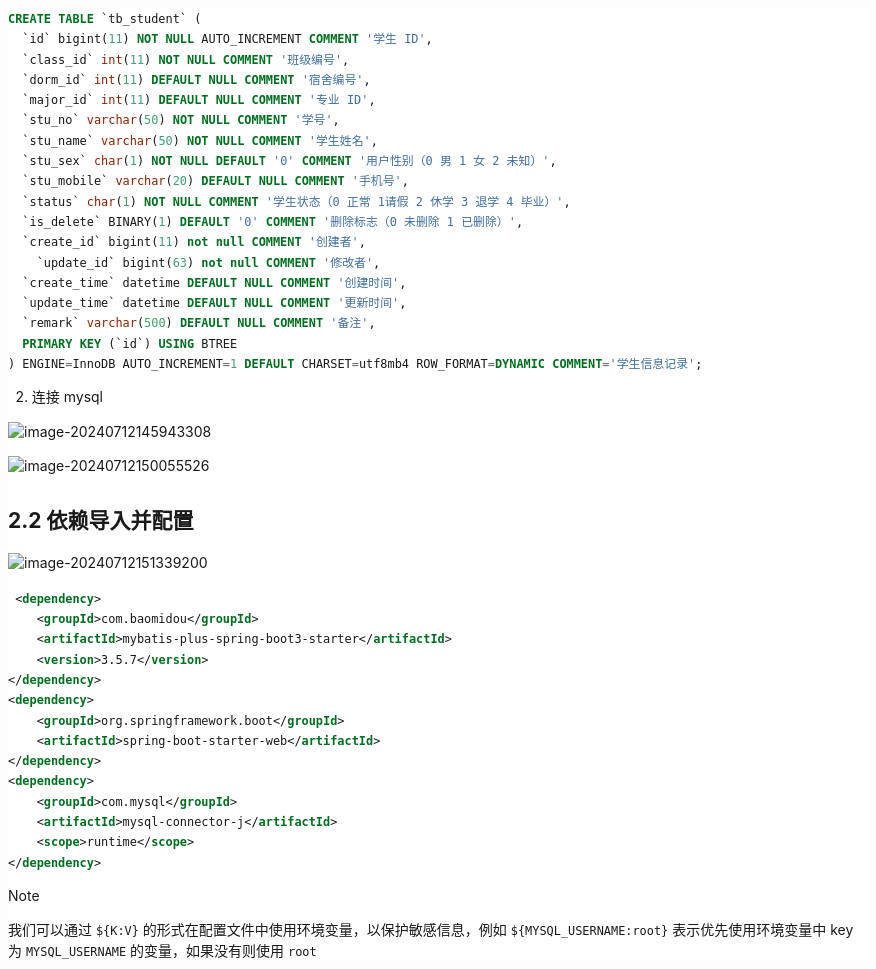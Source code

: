 ```sql
CREATE TABLE `tb_student` (
  `id` bigint(11) NOT NULL AUTO_INCREMENT COMMENT '学生 ID',
  `class_id` int(11) NOT NULL COMMENT '班级编号',
  `dorm_id` int(11) DEFAULT NULL COMMENT '宿舍编号',
  `major_id` int(11) DEFAULT NULL COMMENT '专业 ID',
  `stu_no` varchar(50) NOT NULL COMMENT '学号',
  `stu_name` varchar(50) NOT NULL COMMENT '学生姓名',
  `stu_sex` char(1) NOT NULL DEFAULT '0' COMMENT '用户性别（0 男 1 女 2 未知）',
  `stu_mobile` varchar(20) DEFAULT NULL COMMENT '手机号',
  `status` char(1) NOT NULL COMMENT '学生状态（0 正常 1请假 2 休学 3 退学 4 毕业）',
  `is_delete` BINARY(1) DEFAULT '0' COMMENT '删除标志（0 未删除 1 已删除）',
  `create_id` bigint(11) not null COMMENT '创建者',
	`update_id` bigint(63) not null COMMENT '修改者',
  `create_time` datetime DEFAULT NULL COMMENT '创建时间',
  `update_time` datetime DEFAULT NULL COMMENT '更新时间',
  `remark` varchar(500) DEFAULT NULL COMMENT '备注',
  PRIMARY KEY (`id`) USING BTREE
) ENGINE=InnoDB AUTO_INCREMENT=1 DEFAULT CHARSET=utf8mb4 ROW_FORMAT=DYNAMIC COMMENT='学生信息记录';
```

2. 连接 mysql

![image-20240712145943308](https://2024-cbq-1311841992.cos.ap-beijing.myqcloud.com/picgo/202407121459376.png)

![image-20240712150055526](https://2024-cbq-1311841992.cos.ap-beijing.myqcloud.com/picgo/202407121500716.png)

## 2.2 依赖导入并配置

![image-20240712151339200](https://2024-cbq-1311841992.cos.ap-beijing.myqcloud.com/picgo/202407121513358.png)

```xml
 <dependency>
    <groupId>com.baomidou</groupId>
    <artifactId>mybatis-plus-spring-boot3-starter</artifactId>
    <version>3.5.7</version>
</dependency>
<dependency>
    <groupId>org.springframework.boot</groupId>
    <artifactId>spring-boot-starter-web</artifactId>
</dependency>
<dependency>
    <groupId>com.mysql</groupId>
    <artifactId>mysql-connector-j</artifactId>
    <scope>runtime</scope>
</dependency>
```

> [!NOTE]
>
> 我们可以通过 `${K:V}` 的形式在配置文件中使用环境变量，以保护敏感信息，例如 `${MYSQL_USERNAME:root}` 表示优先使用环境变量中 key 为 `MYSQL_USERNAME` 的变量，如果没有则使用 `root`
